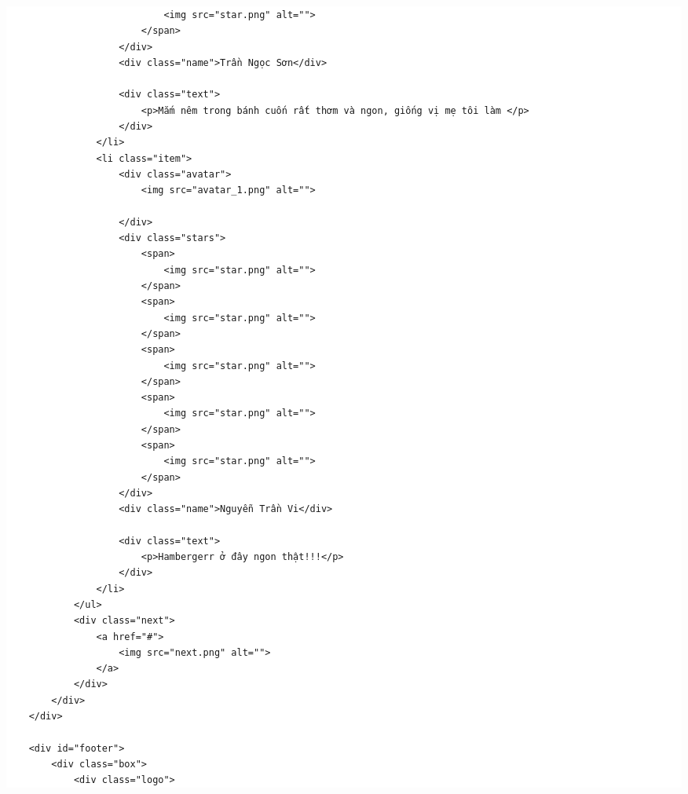                                 <img src="star.png" alt="">
                            </span>
                        </div>
                        <div class="name">Trần Ngọc Sơn</div>

                        <div class="text">
                            <p>Mắm nêm trong bánh cuốn rất thơm và ngon, giống vị mẹ tôi làm </p>
                        </div>
                    </li>
                    <li class="item">
                        <div class="avatar">
                            <img src="avatar_1.png" alt="">

                        </div>
                        <div class="stars">
                            <span>
                                <img src="star.png" alt="">
                            </span>
                            <span>
                                <img src="star.png" alt="">
                            </span>
                            <span>
                                <img src="star.png" alt="">
                            </span>
                            <span>
                                <img src="star.png" alt="">
                            </span>
                            <span>
                                <img src="star.png" alt="">
                            </span>
                        </div>
                        <div class="name">Nguyễn Trần Vi</div>

                        <div class="text">
                            <p>Hambergerr ở đây ngon thật!!!</p>
                        </div>
                    </li>
                </ul>
                <div class="next">
                    <a href="#">
                        <img src="next.png" alt="">
                    </a>
                </div>
            </div>
        </div>

        <div id="footer">
            <div class="box">
                <div class="logo">
                